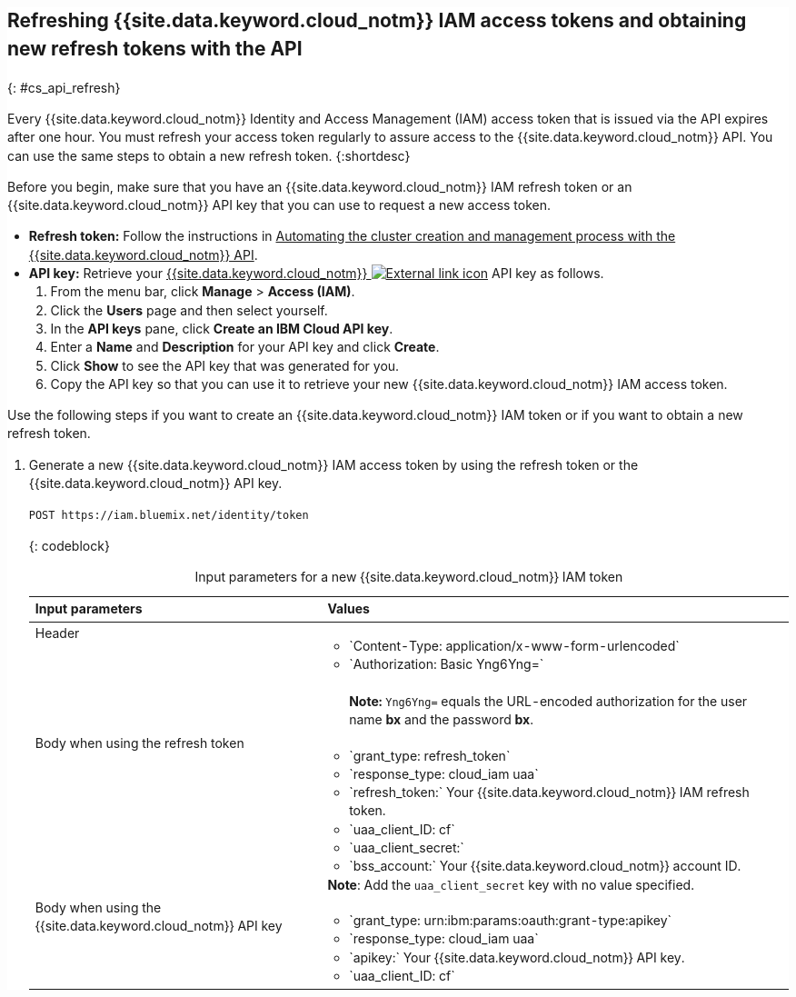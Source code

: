 ## Refreshing {{site.data.keyword.cloud_notm}} IAM access tokens and obtaining new refresh tokens with the API
{: #cs_api_refresh}

Every {{site.data.keyword.cloud_notm}} Identity and Access Management (IAM) access token that is issued via the API expires after one hour. You must refresh your access token regularly to assure access to the {{site.data.keyword.cloud_notm}} API. You can use the same steps to obtain a new refresh token.
{:shortdesc}

Before you begin, make sure that you have an {{site.data.keyword.cloud_notm}} IAM refresh token or an {{site.data.keyword.cloud_notm}} API key that you can use to request a new access token.
- **Refresh token:** Follow the instructions in [Automating the cluster creation and management process with the {{site.data.keyword.cloud_notm}} API](#cs_api).
- **API key:** Retrieve your [{{site.data.keyword.cloud_notm}} ![External link icon](../icons/launch-glyph.svg "External link icon")](https://cloud.ibm.com/) API key as follows.
   1. From the menu bar, click **Manage** > **Access (IAM)**.
   2. Click the **Users** page and then select yourself.
   3. In the **API keys** pane, click **Create an IBM Cloud API key**.
   4. Enter a **Name** and **Description** for your API key and click **Create**.
   4. Click **Show** to see the API key that was generated for you.
   5. Copy the API key so that you can use it to retrieve your new {{site.data.keyword.cloud_notm}} IAM access token.

Use the following steps if you want to create an {{site.data.keyword.cloud_notm}} IAM token or if you want to obtain a new refresh token.

1.  Generate a new {{site.data.keyword.cloud_notm}} IAM access token by using the refresh token or the {{site.data.keyword.cloud_notm}} API key.
    ```
    POST https://iam.bluemix.net/identity/token
    ```
    {: codeblock}

    <table summary="Input parameters for new IAM token with the input parameter in column 1 and the value in column 2.">
    <caption>Input parameters for a new {{site.data.keyword.cloud_notm}} IAM token</caption>
    <thead>
    <th>Input parameters</th>
    <th>Values</th>
    </thead>
    <tbody>
    <tr>
    <td>Header</td>
    <td><ul><li>`Content-Type: application/x-www-form-urlencoded`</li>
      <li>`Authorization: Basic Yng6Yng=`</br></br><strong>Note:</strong> <code>Yng6Yng=</code> equals the URL-encoded authorization for the user name <strong>bx</strong> and the password <strong>bx</strong>.</li></ul></td>
    </tr>
    <tr>
    <td>Body when using the refresh token</td>
    <td><ul><li>`grant_type: refresh_token`</li>
    <li>`response_type: cloud_iam uaa`</li>
    <li>`refresh_token:` Your {{site.data.keyword.cloud_notm}} IAM refresh token. </li>
    <li>`uaa_client_ID: cf`</li>
    <li>`uaa_client_secret:`</li>
    <li>`bss_account:` Your {{site.data.keyword.cloud_notm}} account ID. </li></ul><strong>Note</strong>: Add the <code>uaa_client_secret</code> key with no value specified.</td>
    </tr>
    <tr>
      <td>Body when using the {{site.data.keyword.cloud_notm}} API key</td>
      <td><ul><li>`grant_type: urn:ibm:params:oauth:grant-type:apikey`</li>
    <li>`response_type: cloud_iam uaa`</li>
    <li>`apikey:` Your {{site.data.keyword.cloud_notm}} API key. </li>
    <li>`uaa_client_ID: cf`</li>